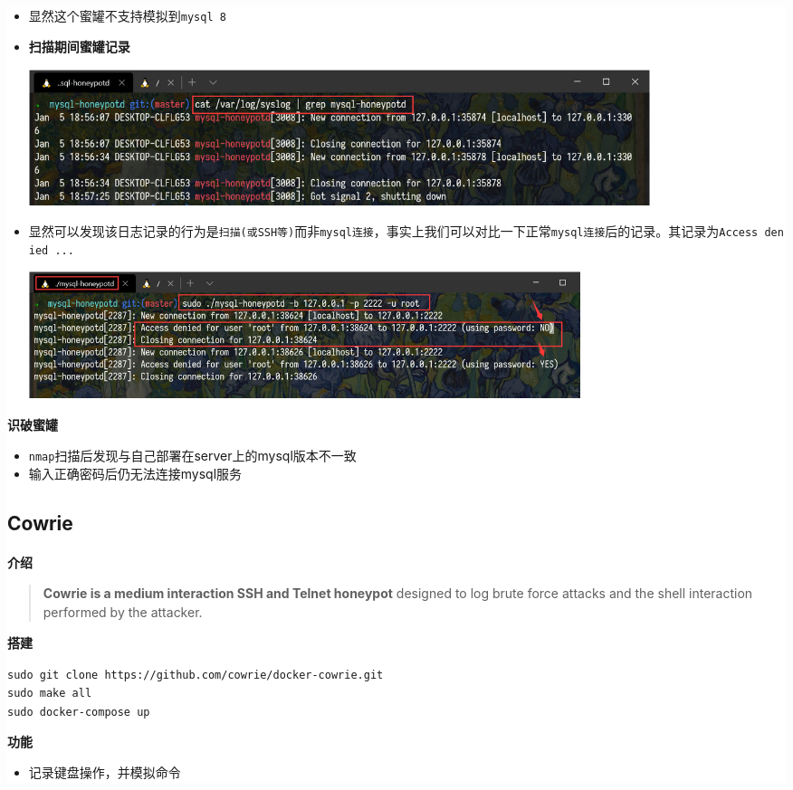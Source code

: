   * 显然这个蜜罐不支持模拟到`mysql 8`
  
* **扫描期间蜜罐记录**
  
    <img src="./img/mys_log.png" height=150px> 
* 显然可以发现该日志记录的行为是`扫描(或SSH等)`而非`mysql连接`，事实上我们可以对比一下正常`mysql连接`后的记录。其记录为`Access denied ...`
  
  <img src="./img/mys_4.png" height=140px> 

**识破蜜罐**

* `nmap`扫描后发现与自己部署在server上的mysql版本不一致
* 输入正确密码后仍无法连接mysql服务

## Cowrie

**介绍**

> **Cowrie is a medium interaction SSH and Telnet honeypot** designed to log brute force attacks and the shell interaction performed by the attacker.

**搭建**

```shell
sudo git clone https://github.com/cowrie/docker-cowrie.git
sudo make all  
sudo docker-compose up
```

**功能**

* 记录键盘操作，并模拟命令
